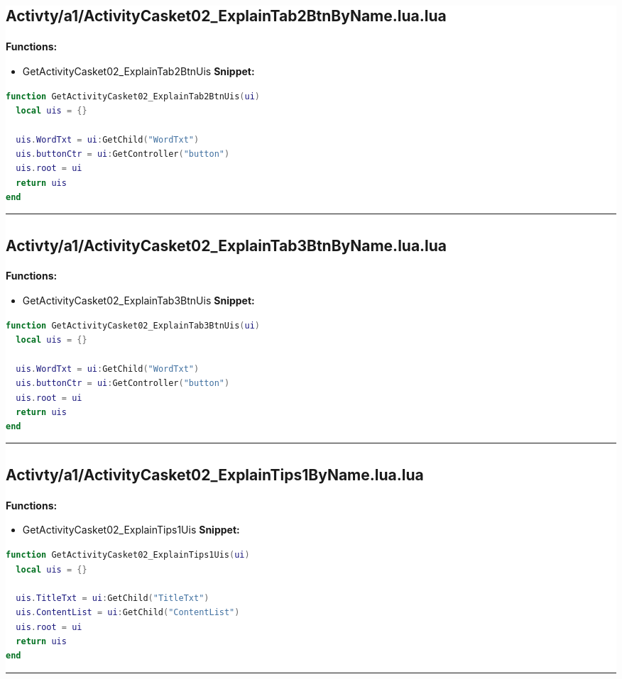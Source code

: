 
## Activty/a1/ActivityCasket02_ExplainTab2BtnByName.lua.lua
**Functions:**
- GetActivityCasket02_ExplainTab2BtnUis
**Snippet:**
```lua
function GetActivityCasket02_ExplainTab2BtnUis(ui)
  local uis = {}
  
  uis.WordTxt = ui:GetChild("WordTxt")
  uis.buttonCtr = ui:GetController("button")
  uis.root = ui
  return uis
end
```

---

## Activty/a1/ActivityCasket02_ExplainTab3BtnByName.lua.lua
**Functions:**
- GetActivityCasket02_ExplainTab3BtnUis
**Snippet:**
```lua
function GetActivityCasket02_ExplainTab3BtnUis(ui)
  local uis = {}
  
  uis.WordTxt = ui:GetChild("WordTxt")
  uis.buttonCtr = ui:GetController("button")
  uis.root = ui
  return uis
end
```

---

## Activty/a1/ActivityCasket02_ExplainTips1ByName.lua.lua
**Functions:**
- GetActivityCasket02_ExplainTips1Uis
**Snippet:**
```lua
function GetActivityCasket02_ExplainTips1Uis(ui)
  local uis = {}
  
  uis.TitleTxt = ui:GetChild("TitleTxt")
  uis.ContentList = ui:GetChild("ContentList")
  uis.root = ui
  return uis
end
```

---
